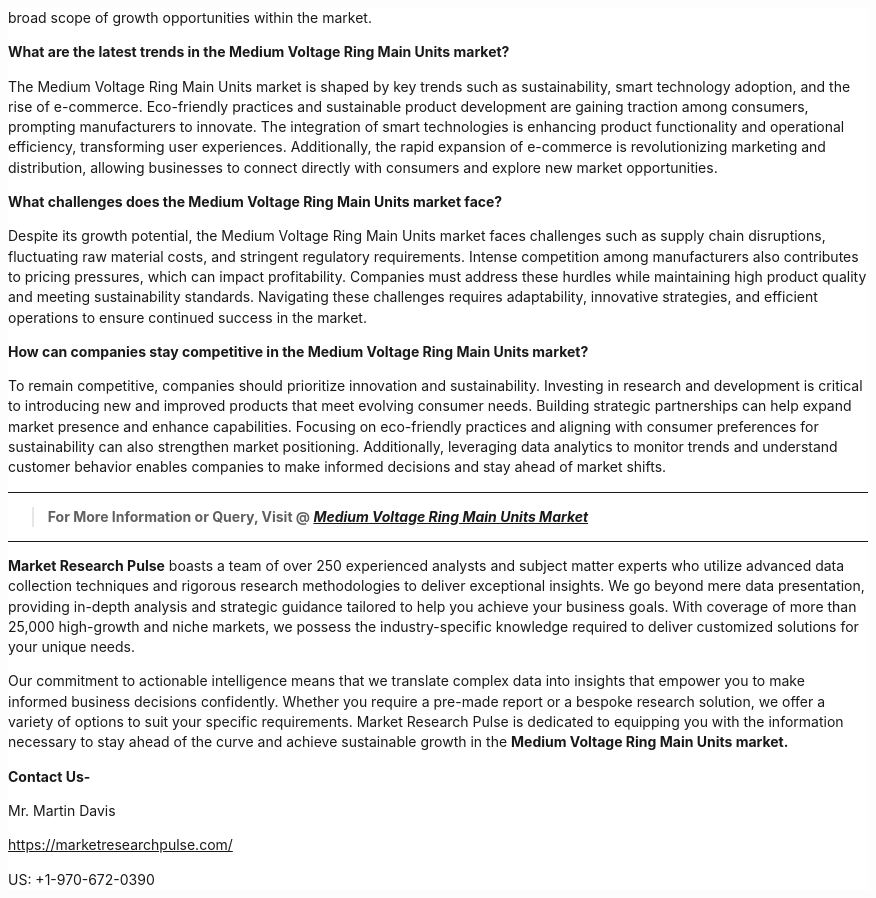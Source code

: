 broad scope of growth opportunities within the market.</p><p><strong>What are the latest trends in the Medium Voltage Ring Main Units market?</strong></p><p>The Medium Voltage Ring Main Units market is shaped by key trends such as sustainability, smart technology adoption, and the rise of e-commerce. Eco-friendly practices and sustainable product development are gaining traction among consumers, prompting manufacturers to innovate. The integration of smart technologies is enhancing product functionality and operational efficiency, transforming user experiences. Additionally, the rapid expansion of e-commerce is revolutionizing marketing and distribution, allowing businesses to connect directly with consumers and explore new market opportunities.</p><p><strong>What challenges does the Medium Voltage Ring Main Units market face?</strong></p><p>Despite its growth potential, the Medium Voltage Ring Main Units market faces challenges such as supply chain disruptions, fluctuating raw material costs, and stringent regulatory requirements. Intense competition among manufacturers also contributes to pricing pressures, which can impact profitability. Companies must address these hurdles while maintaining high product quality and meeting sustainability standards. Navigating these challenges requires adaptability, innovative strategies, and efficient operations to ensure continued success in the market.</p><p><strong>How can companies stay competitive in the Medium Voltage Ring Main Units market?</strong></p><p>To remain competitive, companies should prioritize innovation and sustainability. Investing in research and development is critical to introducing new and improved products that meet evolving consumer needs. Building strategic partnerships can help expand market presence and enhance capabilities. Focusing on eco-friendly practices and aligning with consumer preferences for sustainability can also strengthen market positioning. Additionally, leveraging data analytics to monitor trends and understand customer behavior enables companies to make informed decisions and stay ahead of market shifts.</p><hr /><blockquote><p><strong>For More Information or Query, Visit @&nbsp;<em><a href="https://marketresearchpulse.com/report/32407/medium-voltage-ring-main-units-market?utm_source=Linkedin&utm_medium=0116">Medium Voltage Ring Main Units Market</a></em></strong></p></blockquote><hr /><p><strong>Market Research Pulse</strong> boasts a team of over 250 experienced analysts and subject matter experts who utilize advanced data collection techniques and rigorous research methodologies to deliver exceptional insights. We go beyond mere data presentation, providing in-depth analysis and strategic guidance tailored to help you achieve your business goals. With coverage of more than 25,000 high-growth and niche markets, we possess the industry-specific knowledge required to deliver customized solutions for your unique needs.</p><p>Our commitment to actionable intelligence means that we translate complex data into insights that empower you to make informed business decisions confidently. Whether you require a pre-made report or a bespoke research solution, we offer a variety of options to suit your specific requirements. Market Research Pulse is dedicated to equipping you with the information necessary to stay ahead of the curve and achieve sustainable growth in the <strong>Medium Voltage Ring Main Units market.</strong></p><p><strong>Contact Us-</strong></p><p>Mr. Martin Davis</p><p>https://marketresearchpulse.com/</p><p>US: +1-970-672-0390</p>
